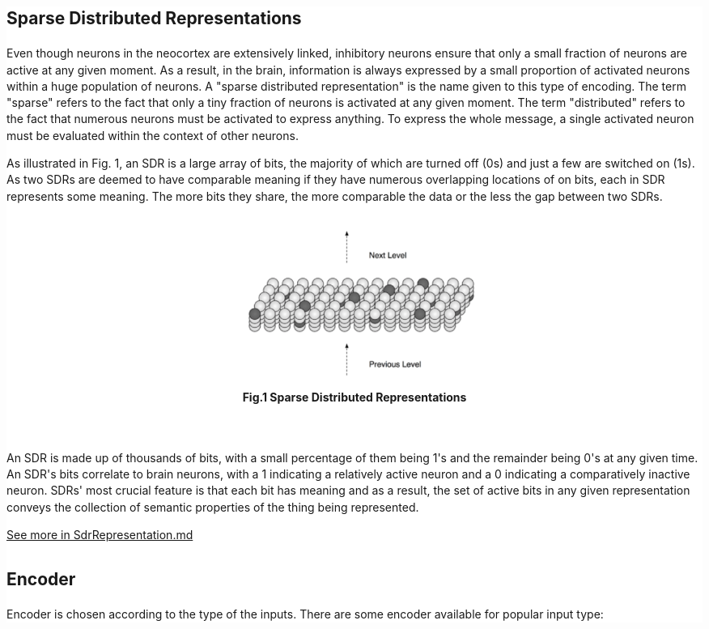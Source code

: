 ## Sparse Distributed Representations

Even though neurons in the neocortex are extensively linked, inhibitory neurons ensure that only a small fraction of neurons are active at any given moment. As a result, in the brain, information is always expressed by a small proportion of activated neurons within a huge population of neurons. A "sparse distributed representation" is the name given to this type of encoding. The term "sparse" refers to the fact that only a tiny fraction of neurons is activated at any given moment. The term "distributed" refers to the fact that numerous neurons must be activated to express anything. To express the whole message, a single activated neuron must be evaluated within the context of other neurons.

As illustrated in Fig. 1, an SDR is a large array of bits, the majority of which are turned off (0s) and just a few are switched on (1s). As two SDRs are deemed to have comparable meaning if they have numerous overlapping locations of on bits, each in SDR represents some meaning. The more bits they share, the more comparable the data or the less the gap between two SDRs.

<figure>
<p align = "center">
<img src="./images/SDR.png" height="200" align="center">
</p>
<figcaption align = "center"><b>Fig.1 Sparse Distributed Representations</b></figcaption>
</figure>

</br></br>
An SDR is made up of thousands of bits, with a small percentage of them being 1's and the remainder being 0's at any given time.
An SDR's bits correlate to brain neurons, with a 1 indicating a relatively active neuron and a 0 indicating a comparatively inactive neuron.
SDRs' most crucial feature is that each bit has meaning and as a result, the set of active bits in any given representation conveys the collection of semantic properties of the thing being represented. 

[See more in SdrRepresentation.md](./SdrRepresentation.md)

## Encoder

Encoder is chosen according to the type of the inputs. There are some encoder available for popular input type:
